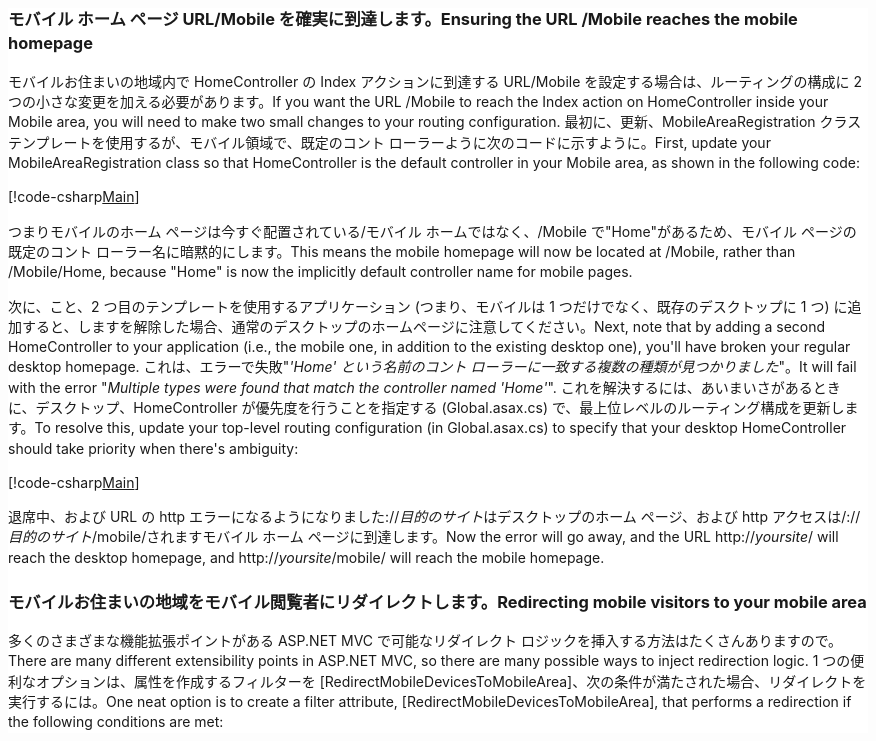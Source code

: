 ### <a name="ensuring-the-url-mobile-reaches-the-mobile-homepage"></a><span data-ttu-id="b4f0c-284">モバイル ホーム ページ URL/Mobile を確実に到達します。</span><span class="sxs-lookup"><span data-stu-id="b4f0c-284">Ensuring the URL /Mobile reaches the mobile homepage</span></span>

<span data-ttu-id="b4f0c-285">モバイルお住まいの地域内で HomeController の Index アクションに到達する URL/Mobile を設定する場合は、ルーティングの構成に 2 つの小さな変更を加える必要があります。</span><span class="sxs-lookup"><span data-stu-id="b4f0c-285">If you want the URL /Mobile to reach the Index action on HomeController inside your Mobile area, you will need to make two small changes to your routing configuration.</span></span> <span data-ttu-id="b4f0c-286">最初に、更新、MobileAreaRegistration クラス テンプレートを使用するが、モバイル領域で、既定のコント ローラーように次のコードに示すように。</span><span class="sxs-lookup"><span data-stu-id="b4f0c-286">First, update your MobileAreaRegistration class so that HomeController is the default controller in your Mobile area, as shown in the following code:</span></span>

[!code-csharp[Main](add-mobile-pages-to-your-aspnet-web-forms-mvc-application/samples/sample8.cs)]

<span data-ttu-id="b4f0c-287">つまりモバイルのホーム ページは今すぐ配置されている/モバイル ホームではなく、/Mobile で"Home"があるため、モバイル ページの既定のコント ローラー名に暗黙的にします。</span><span class="sxs-lookup"><span data-stu-id="b4f0c-287">This means the mobile homepage will now be located at /Mobile, rather than /Mobile/Home, because "Home" is now the implicitly default controller name for mobile pages.</span></span>

<span data-ttu-id="b4f0c-288">次に、こと、2 つ目のテンプレートを使用するアプリケーション (つまり、モバイルは 1 つだけでなく、既存のデスクトップに 1 つ) に追加すると、しますを解除した場合、通常のデスクトップのホームページに注意してください。</span><span class="sxs-lookup"><span data-stu-id="b4f0c-288">Next, note that by adding a second HomeController to your application (i.e., the mobile one, in addition to the existing desktop one), you'll have broken your regular desktop homepage.</span></span> <span data-ttu-id="b4f0c-289">これは、エラーで失敗"*'Home' という名前のコント ローラーに一致する複数の種類が見つかりました*"。</span><span class="sxs-lookup"><span data-stu-id="b4f0c-289">It will fail with the error "*Multiple types were found that match the controller named 'Home'*".</span></span> <span data-ttu-id="b4f0c-290">これを解決するには、あいまいさがあるときに、デスクトップ、HomeController が優先度を行うことを指定する (Global.asax.cs) で、最上位レベルのルーティング構成を更新します。</span><span class="sxs-lookup"><span data-stu-id="b4f0c-290">To resolve this, update your top-level routing configuration (in Global.asax.cs) to specify that your desktop HomeController should take priority when there's ambiguity:</span></span>

[!code-csharp[Main](add-mobile-pages-to-your-aspnet-web-forms-mvc-application/samples/sample9.cs)]

<span data-ttu-id="b4f0c-291">退席中、および URL の http エラーになるようになりました:\/\/*目的のサイト*はデスクトップのホーム ページ、および http アクセスは/:\/\/*目的のサイト*/mobile/されますモバイル ホーム ページに到達します。</span><span class="sxs-lookup"><span data-stu-id="b4f0c-291">Now the error will go away, and the URL http:\/\/*yoursite*/ will reach the desktop homepage, and http:\/\/*yoursite*/mobile/ will reach the mobile homepage.</span></span>

### <a name="redirecting-mobile-visitors-to-your-mobile-area"></a><span data-ttu-id="b4f0c-292">モバイルお住まいの地域をモバイル閲覧者にリダイレクトします。</span><span class="sxs-lookup"><span data-stu-id="b4f0c-292">Redirecting mobile visitors to your mobile area</span></span>

<span data-ttu-id="b4f0c-293">多くのさまざまな機能拡張ポイントがある ASP.NET MVC で可能なリダイレクト ロジックを挿入する方法はたくさんありますので。</span><span class="sxs-lookup"><span data-stu-id="b4f0c-293">There are many different extensibility points in ASP.NET MVC, so there are many possible ways to inject redirection logic.</span></span> <span data-ttu-id="b4f0c-294">1 つの便利なオプションは、属性を作成するフィルターを [RedirectMobileDevicesToMobileArea]、次の条件が満たされた場合、リダイレクトを実行するには。</span><span class="sxs-lookup"><span data-stu-id="b4f0c-294">One neat option is to create a filter attribute, [RedirectMobileDevicesToMobileArea], that performs a redirection if the following conditions are met:</span></span>
